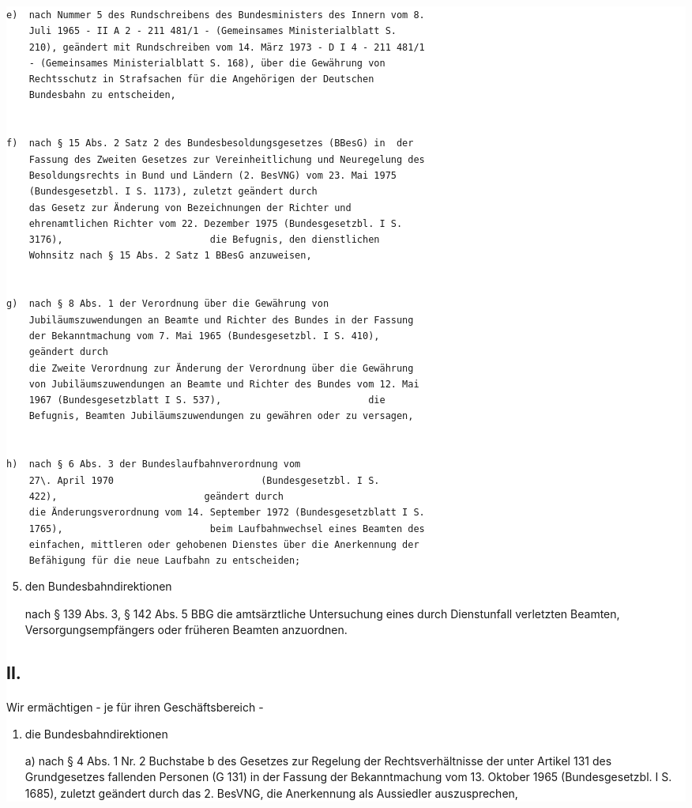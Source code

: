
    e)  nach Nummer 5 des Rundschreibens des Bundesministers des Innern vom 8.
        Juli 1965 - II A 2 - 211 481/1 - (Gemeinsames Ministerialblatt S.
        210), geändert mit Rundschreiben vom 14. März 1973 - D I 4 - 211 481/1
        - (Gemeinsames Ministerialblatt S. 168), über die Gewährung von
        Rechtsschutz in Strafsachen für die Angehörigen der Deutschen
        Bundesbahn zu entscheiden,


    f)  nach § 15 Abs. 2 Satz 2 des Bundesbesoldungsgesetzes (BBesG) in  der
        Fassung des Zweiten Gesetzes zur Vereinheitlichung und Neuregelung des
        Besoldungsrechts in Bund und Ländern (2. BesVNG) vom 23. Mai 1975
        (Bundesgesetzbl. I S. 1173), zuletzt geändert durch
        das Gesetz zur Änderung von Bezeichnungen der Richter und
        ehrenamtlichen Richter vom 22. Dezember 1975 (Bundesgesetzbl. I S.
        3176),                          die Befugnis, den dienstlichen
        Wohnsitz nach § 15 Abs. 2 Satz 1 BBesG anzuweisen,


    g)  nach § 8 Abs. 1 der Verordnung über die Gewährung von
        Jubiläumszuwendungen an Beamte und Richter des Bundes in der Fassung
        der Bekanntmachung vom 7. Mai 1965 (Bundesgesetzbl. I S. 410),
        geändert durch
        die Zweite Verordnung zur Änderung der Verordnung über die Gewährung
        von Jubiläumszuwendungen an Beamte und Richter des Bundes vom 12. Mai
        1967 (Bundesgesetzblatt I S. 537),                          die
        Befugnis, Beamten Jubiläumszuwendungen zu gewähren oder zu versagen,


    h)  nach § 6 Abs. 3 der Bundeslaufbahnverordnung vom
        27\. April 1970                          (Bundesgesetzbl. I S.
        422),                          geändert durch
        die Änderungsverordnung vom 14. September 1972 (Bundesgesetzblatt I S.
        1765),                          beim Laufbahnwechsel eines Beamten des
        einfachen, mittleren oder gehobenen Dienstes über die Anerkennung der
        Befähigung für die neue Laufbahn zu entscheiden;





5.  den Bundesbahndirektionen

    nach § 139 Abs. 3, § 142 Abs. 5 BBG die amtsärztliche Untersuchung
    eines durch Dienstunfall verletzten Beamten, Versorgungsempfängers
    oder früheren Beamten anzuordnen.





## II.

Wir ermächtigen - je für ihren Geschäftsbereich -

1.  die Bundesbahndirektionen

    a)  nach § 4 Abs. 1 Nr. 2 Buchstabe b des Gesetzes zur Regelung der
        Rechtsverhältnisse der unter Artikel 131 des Grundgesetzes fallenden
        Personen (G 131) in der Fassung der Bekanntmachung vom 13. Oktober
        1965 (Bundesgesetzbl. I S. 1685), zuletzt geändert durch
        das 2. BesVNG,                          die Anerkennung als Aussiedler
        auszusprechen,
